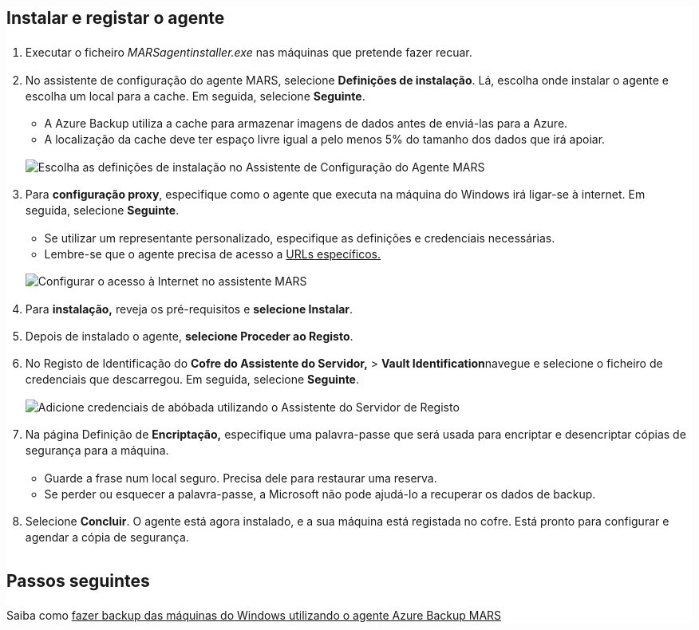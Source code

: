 ## <a name="install-and-register-the-agent"></a>Instalar e registar o agente

1. Executar o ficheiro *MARSagentinstaller.exe* nas máquinas que pretende fazer recuar.
1. No assistente de configuração do agente MARS, selecione **Definições de instalação**. Lá, escolha onde instalar o agente e escolha um local para a cache. Em seguida, selecione **Seguinte**.
   * A Azure Backup utiliza a cache para armazenar imagens de dados antes de enviá-las para a Azure.
   * A localização da cache deve ter espaço livre igual a pelo menos 5% do tamanho dos dados que irá apoiar.

    ![Escolha as definições de instalação no Assistente de Configuração do Agente MARS](./media/backup-configure-vault/mars1.png)

1. Para **configuração proxy**, especifique como o agente que executa na máquina do Windows irá ligar-se à internet. Em seguida, selecione **Seguinte**.

   * Se utilizar um representante personalizado, especifique as definições e credenciais necessárias.
   * Lembre-se que o agente precisa de acesso a [URLs específicos.](#before-you-start)

    ![Configurar o acesso à Internet no assistente MARS](./media/backup-configure-vault/mars2.png)

1. Para **instalação,** reveja os pré-requisitos e **selecione Instalar**.
1. Depois de instalado o agente, **selecione Proceder ao Registo**.
1. No Registo de Identificação do **Cofre do Assistente do Servidor,**  >  **Vault Identification**navegue e selecione o ficheiro de credenciais que descarregou. Em seguida, selecione **Seguinte**.

    ![Adicione credenciais de abóbada utilizando o Assistente do Servidor de Registo](./media/backup-configure-vault/register1.png)

1. Na página Definição de **Encriptação,** especifique uma palavra-passe que será usada para encriptar e desencriptar cópias de segurança para a máquina.

    * Guarde a frase num local seguro. Precisa dele para restaurar uma reserva.
    * Se perder ou esquecer a palavra-passe, a Microsoft não pode ajudá-lo a recuperar os dados de backup.

1. Selecione **Concluir**. O agente está agora instalado, e a sua máquina está registada no cofre. Está pronto para configurar e agendar a cópia de segurança.

## <a name="next-steps"></a>Passos seguintes

Saiba como [fazer backup das máquinas do Windows utilizando o agente Azure Backup MARS](backup-windows-with-mars-agent.md)

